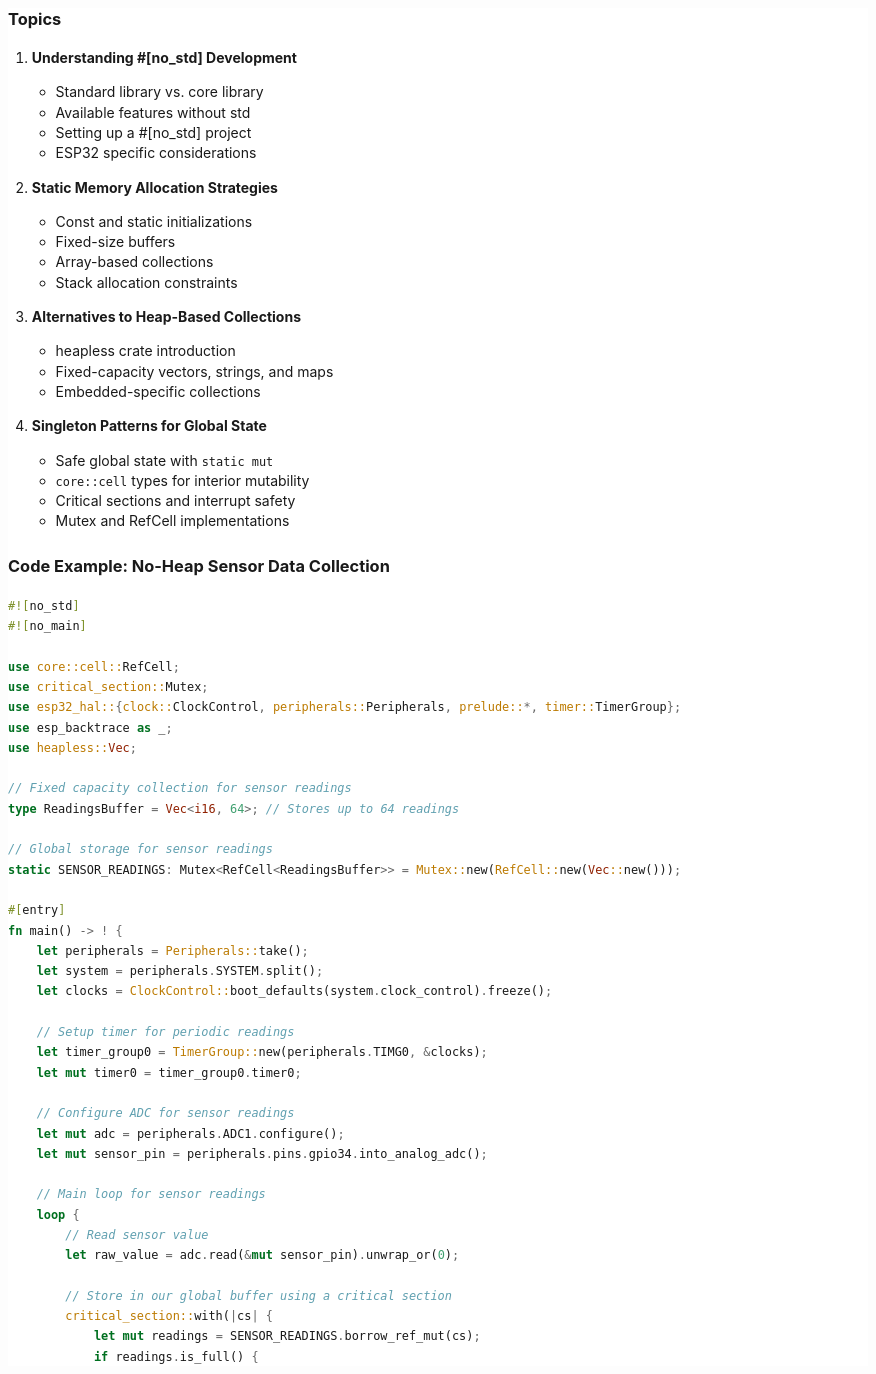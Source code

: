 ### Topics
1. **Understanding #[no_std] Development**
   - Standard library vs. core library
   - Available features without std
   - Setting up a #[no_std] project
   - ESP32 specific considerations

2. **Static Memory Allocation Strategies**
   - Const and static initializations
   - Fixed-size buffers
   - Array-based collections
   - Stack allocation constraints

3. **Alternatives to Heap-Based Collections**
   - heapless crate introduction
   - Fixed-capacity vectors, strings, and maps
   - Embedded-specific collections

4. **Singleton Patterns for Global State**
   - Safe global state with `static mut`
   - `core::cell` types for interior mutability
   - Critical sections and interrupt safety
   - Mutex and RefCell implementations

### Code Example: No-Heap Sensor Data Collection
```rust
#![no_std]
#![no_main]

use core::cell::RefCell;
use critical_section::Mutex;
use esp32_hal::{clock::ClockControl, peripherals::Peripherals, prelude::*, timer::TimerGroup};
use esp_backtrace as _;
use heapless::Vec;

// Fixed capacity collection for sensor readings
type ReadingsBuffer = Vec<i16, 64>; // Stores up to 64 readings

// Global storage for sensor readings
static SENSOR_READINGS: Mutex<RefCell<ReadingsBuffer>> = Mutex::new(RefCell::new(Vec::new()));

#[entry]
fn main() -> ! {
    let peripherals = Peripherals::take();
    let system = peripherals.SYSTEM.split();
    let clocks = ClockControl::boot_defaults(system.clock_control).freeze();
    
    // Setup timer for periodic readings
    let timer_group0 = TimerGroup::new(peripherals.TIMG0, &clocks);
    let mut timer0 = timer_group0.timer0;
    
    // Configure ADC for sensor readings
    let mut adc = peripherals.ADC1.configure();
    let mut sensor_pin = peripherals.pins.gpio34.into_analog_adc();
    
    // Main loop for sensor readings
    loop {
        // Read sensor value
        let raw_value = adc.read(&mut sensor_pin).unwrap_or(0);
        
        // Store in our global buffer using a critical section
        critical_section::with(|cs| {
            let mut readings = SENSOR_READINGS.borrow_ref_mut(cs);
            if readings.is_full() {
```